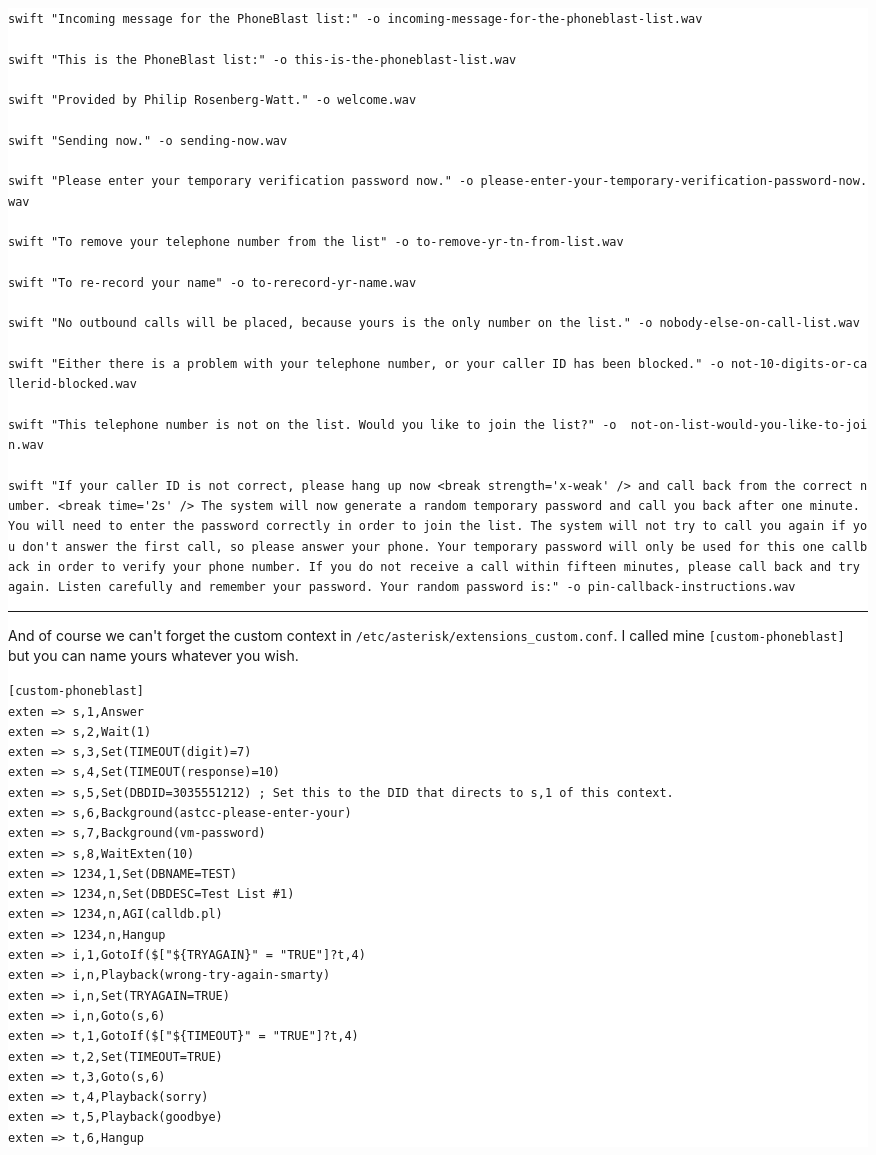     swift "Incoming message for the PhoneBlast list:" -o incoming-message-for-the-phoneblast-list.wav
    
    swift "This is the PhoneBlast list:" -o this-is-the-phoneblast-list.wav
    
    swift "Provided by Philip Rosenberg-Watt." -o welcome.wav
    
    swift "Sending now." -o sending-now.wav
    
    swift "Please enter your temporary verification password now." -o please-enter-your-temporary-verification-password-now.wav
    
    swift "To remove your telephone number from the list" -o to-remove-yr-tn-from-list.wav
    
    swift "To re-record your name" -o to-rerecord-yr-name.wav
    
    swift "No outbound calls will be placed, because yours is the only number on the list." -o nobody-else-on-call-list.wav
    
    swift "Either there is a problem with your telephone number, or your caller ID has been blocked." -o not-10-digits-or-callerid-blocked.wav
    
    swift "This telephone number is not on the list. Would you like to join the list?" -o  not-on-list-would-you-like-to-join.wav
    
    swift "If your caller ID is not correct, please hang up now <break strength='x-weak' /> and call back from the correct number. <break time='2s' /> The system will now generate a random temporary password and call you back after one minute. You will need to enter the password correctly in order to join the list. The system will not try to call you again if you don't answer the first call, so please answer your phone. Your temporary password will only be used for this one callback in order to verify your phone number. If you do not receive a call within fifteen minutes, please call back and try again. Listen carefully and remember your password. Your random password is:" -o pin-callback-instructions.wav





* * *



And of course we can't forget the custom context in `/etc/asterisk/extensions_custom.conf`. I called mine `[custom-phoneblast]` but you can name yours whatever you wish.

    
    [custom-phoneblast]
    exten => s,1,Answer
    exten => s,2,Wait(1)
    exten => s,3,Set(TIMEOUT(digit)=7)
    exten => s,4,Set(TIMEOUT(response)=10)
    exten => s,5,Set(DBDID=3035551212) ; Set this to the DID that directs to s,1 of this context.
    exten => s,6,Background(astcc-please-enter-your)
    exten => s,7,Background(vm-password)
    exten => s,8,WaitExten(10)
    exten => 1234,1,Set(DBNAME=TEST)
    exten => 1234,n,Set(DBDESC=Test List #1)
    exten => 1234,n,AGI(calldb.pl)
    exten => 1234,n,Hangup
    exten => i,1,GotoIf($["${TRYAGAIN}" = "TRUE"]?t,4)
    exten => i,n,Playback(wrong-try-again-smarty)
    exten => i,n,Set(TRYAGAIN=TRUE)
    exten => i,n,Goto(s,6)
    exten => t,1,GotoIf($["${TIMEOUT}" = "TRUE"]?t,4)
    exten => t,2,Set(TIMEOUT=TRUE)
    exten => t,3,Goto(s,6)
    exten => t,4,Playback(sorry)
    exten => t,5,Playback(goodbye)
    exten => t,6,Hangup
